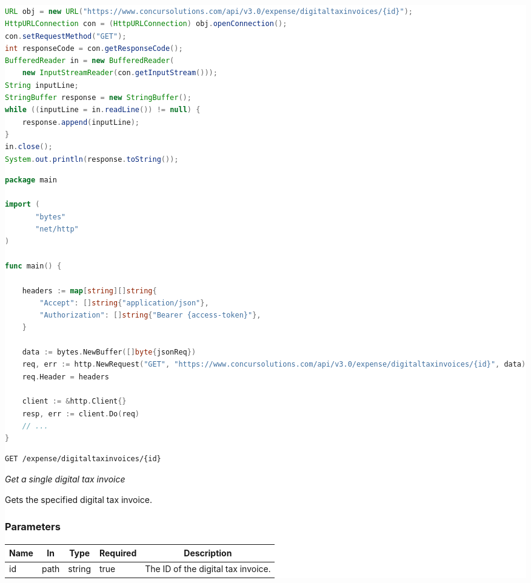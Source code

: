 ```java
URL obj = new URL("https://www.concursolutions.com/api/v3.0/expense/digitaltaxinvoices/{id}");
HttpURLConnection con = (HttpURLConnection) obj.openConnection();
con.setRequestMethod("GET");
int responseCode = con.getResponseCode();
BufferedReader in = new BufferedReader(
    new InputStreamReader(con.getInputStream()));
String inputLine;
StringBuffer response = new StringBuffer();
while ((inputLine = in.readLine()) != null) {
    response.append(inputLine);
}
in.close();
System.out.println(response.toString());

```

```go
package main

import (
       "bytes"
       "net/http"
)

func main() {

    headers := map[string][]string{
        "Accept": []string{"application/json"},
        "Authorization": []string{"Bearer {access-token}"},
    }

    data := bytes.NewBuffer([]byte{jsonReq})
    req, err := http.NewRequest("GET", "https://www.concursolutions.com/api/v3.0/expense/digitaltaxinvoices/{id}", data)
    req.Header = headers

    client := &http.Client{}
    resp, err := client.Do(req)
    // ...
}

```

`GET /expense/digitaltaxinvoices/{id}`

*Get a single digital tax invoice*

Gets the specified digital tax invoice.

<h3 id="get__expense_digitaltaxinvoices_{id}-parameters">Parameters</h3>

|Name|In|Type|Required|Description|
|---|---|---|---|---|
|id|path|string|true|The ID of the digital tax invoice.|
